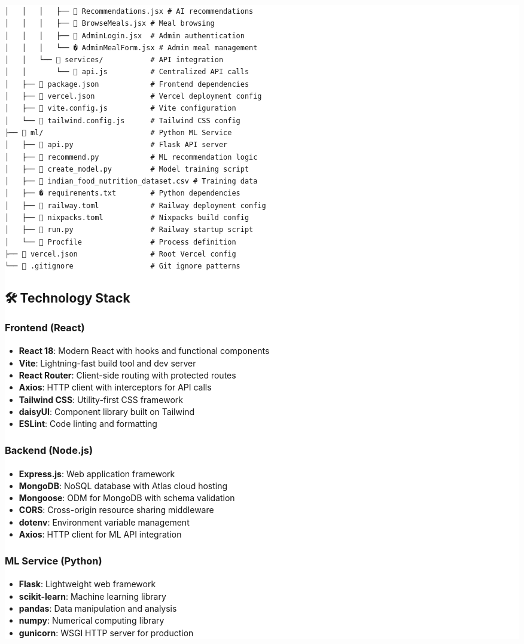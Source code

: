```
│   │   │   ├── 📄 Recommendations.jsx # AI recommendations
│   │   │   ├── 📄 BrowseMeals.jsx # Meal browsing
│   │   │   ├── 📄 AdminLogin.jsx  # Admin authentication
│   │   │   └── � AdminMealForm.jsx # Admin meal management
│   │   └── 📁 services/           # API integration
│   │       └── 📄 api.js          # Centralized API calls
│   ├── 📄 package.json            # Frontend dependencies
│   ├── 📄 vercel.json             # Vercel deployment config
│   ├── 📄 vite.config.js          # Vite configuration
│   └── 📄 tailwind.config.js      # Tailwind CSS config
├── 📁 ml/                         # Python ML Service
│   ├── 📄 api.py                  # Flask API server
│   ├── 📄 recommend.py            # ML recommendation logic
│   ├── 📄 create_model.py         # Model training script
│   ├── 📄 indian_food_nutrition_dataset.csv # Training data
│   ├── � requirements.txt        # Python dependencies
│   ├── 📄 railway.toml            # Railway deployment config
│   ├── 📄 nixpacks.toml           # Nixpacks build config
│   ├── 📄 run.py                  # Railway startup script
│   └── 📄 Procfile                # Process definition
├── 📄 vercel.json                 # Root Vercel config
└── 📄 .gitignore                  # Git ignore patterns
```

## 🛠️ Technology Stack

### Frontend (React)
- **React 18**: Modern React with hooks and functional components
- **Vite**: Lightning-fast build tool and dev server
- **React Router**: Client-side routing with protected routes
- **Axios**: HTTP client with interceptors for API calls
- **Tailwind CSS**: Utility-first CSS framework
- **daisyUI**: Component library built on Tailwind
- **ESLint**: Code linting and formatting

### Backend (Node.js)
- **Express.js**: Web application framework
- **MongoDB**: NoSQL database with Atlas cloud hosting
- **Mongoose**: ODM for MongoDB with schema validation
- **CORS**: Cross-origin resource sharing middleware
- **dotenv**: Environment variable management
- **Axios**: HTTP client for ML API integration

### ML Service (Python)
- **Flask**: Lightweight web framework
- **scikit-learn**: Machine learning library
- **pandas**: Data manipulation and analysis
- **numpy**: Numerical computing library
- **gunicorn**: WSGI HTTP server for production
